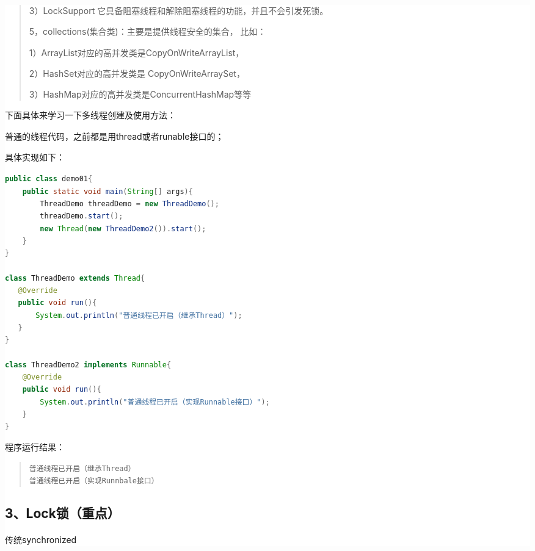 >
> 3）LockSupport 它具备阻塞线程和解除阻塞线程的功能，并且不会引发死锁。
>
> 5，collections(集合类)：主要是提供线程安全的集合， 比如：
>
> 1）ArrayList对应的高并发类是CopyOnWriteArrayList，
>
> 2）HashSet对应的高并发类是 CopyOnWriteArraySet，
>
> 3）HashMap对应的高并发类是ConcurrentHashMap等等

下面具体来学习一下多线程创建及使用方法：

普通的线程代码，之前都是用thread或者runable接口的；

具体实现如下：

```java
public class demo01{
    public static void main(String[] args){
        ThreadDemo threadDemo = new ThreadDemo();
        threadDemo.start();
        new Thread(new ThreadDemo2()).start();
    }
}

class ThreadDemo extends Thread{
   @Override
   public void run(){
       System.out.println("普通线程已开启（继承Thread）");
   }
}

class ThreadDemo2 implements Runnable{
    @Override
    public void run(){
        System.out.println("普通线程已开启（实现Runnable接口）");
    }
}
```

程序运行结果：

> ```shell
> 普通线程已开启（继承Thread）
> 普通线程已开启（实现Runnbale接口）
> ```
>
> 

## 3、Lock锁（重点）

传统synchronized
